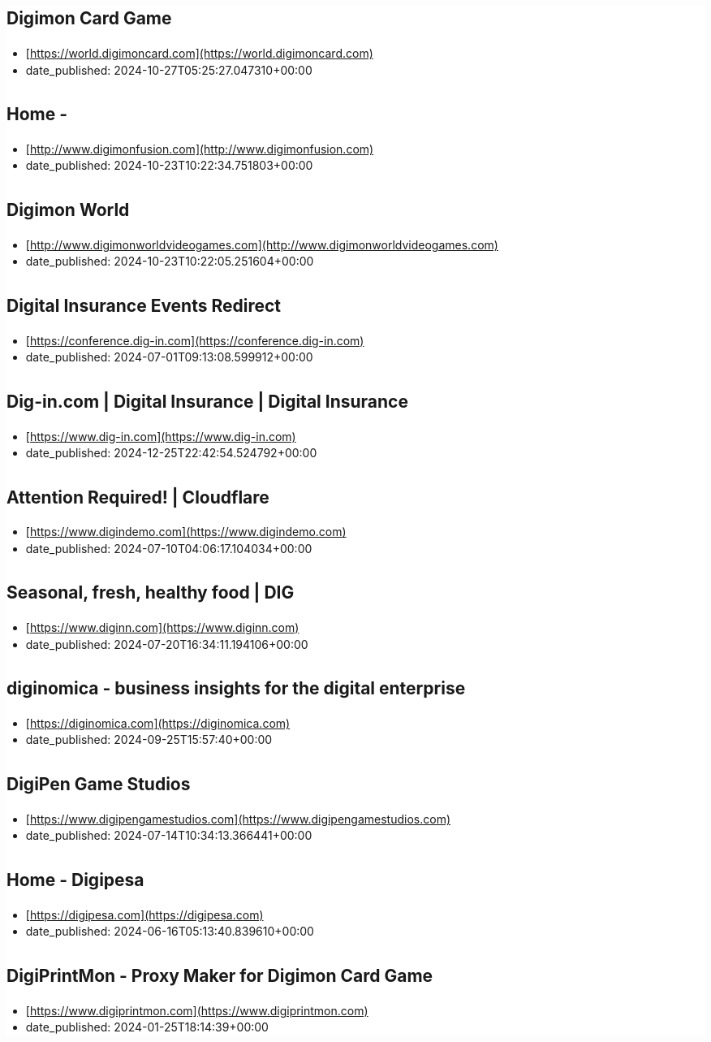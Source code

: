 ## Digimon Card Game
 - [https://world.digimoncard.com](https://world.digimoncard.com)
 - date_published: 2024-10-27T05:25:27.047310+00:00

 ## Home -
 - [http://www.digimonfusion.com](http://www.digimonfusion.com)
 - date_published: 2024-10-23T10:22:34.751803+00:00

 ## Digimon World
 - [http://www.digimonworldvideogames.com](http://www.digimonworldvideogames.com)
 - date_published: 2024-10-23T10:22:05.251604+00:00

 ## Digital Insurance Events Redirect
 - [https://conference.dig-in.com](https://conference.dig-in.com)
 - date_published: 2024-07-01T09:13:08.599912+00:00

 ## Dig-in.com | Digital Insurance | Digital Insurance
 - [https://www.dig-in.com](https://www.dig-in.com)
 - date_published: 2024-12-25T22:42:54.524792+00:00

 ## Attention Required! | Cloudflare
 - [https://www.digindemo.com](https://www.digindemo.com)
 - date_published: 2024-07-10T04:06:17.104034+00:00

 ## Seasonal, fresh, healthy food | DIG
 - [https://www.diginn.com](https://www.diginn.com)
 - date_published: 2024-07-20T16:34:11.194106+00:00

 ## diginomica - business insights for the digital enterprise
 - [https://diginomica.com](https://diginomica.com)
 - date_published: 2024-09-25T15:57:40+00:00

 ## DigiPen Game Studios
 - [https://www.digipengamestudios.com](https://www.digipengamestudios.com)
 - date_published: 2024-07-14T10:34:13.366441+00:00

 ## Home - Digipesa
 - [https://digipesa.com](https://digipesa.com)
 - date_published: 2024-06-16T05:13:40.839610+00:00

 ## DigiPrintMon - Proxy Maker for Digimon Card Game
 - [https://www.digiprintmon.com](https://www.digiprintmon.com)
 - date_published: 2024-01-25T18:14:39+00:00
